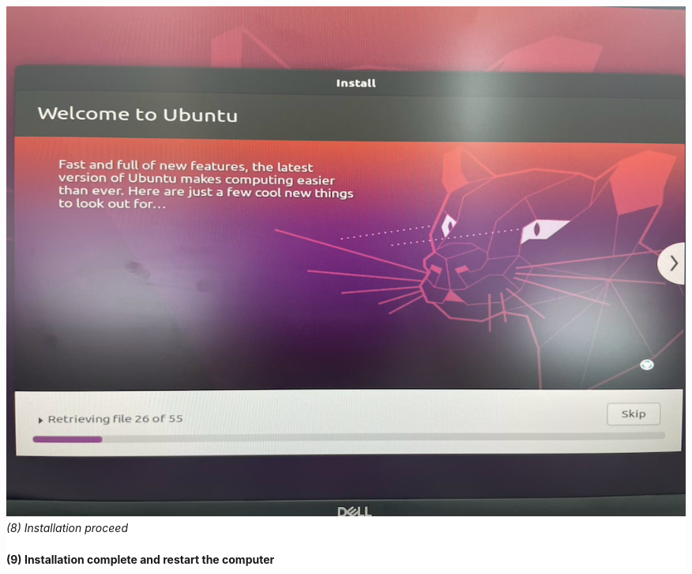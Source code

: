 ![20](/assets/img/2024-06-22-Development-Environments-[2]:-Ubuntu-20.04-Settings-on-RTX-4080---1.md/20.png)_(8) Installation proceed_



#### (9) Installation complete and restart the computer

